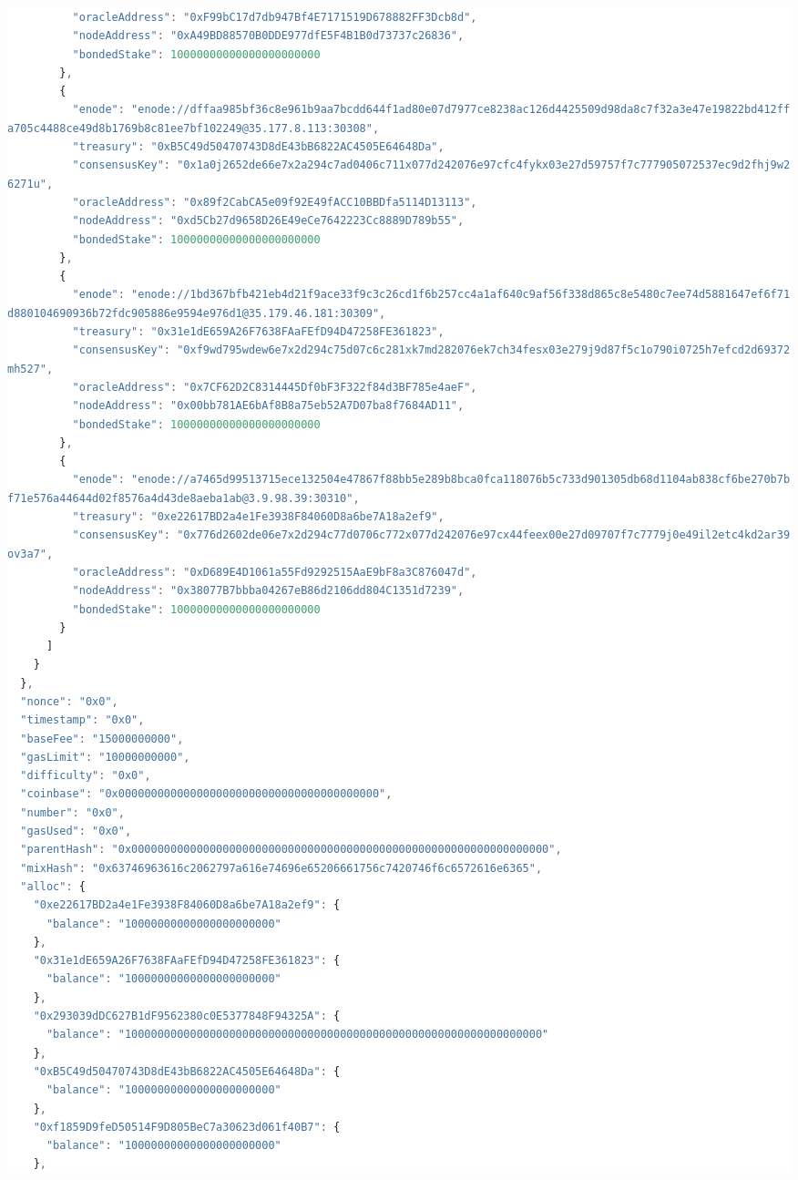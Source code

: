 ```javascript
          "oracleAddress": "0xF99bC17d7db947Bf4E7171519D678882FF3Dcb8d",
          "nodeAddress": "0xA49BD88570B0DDE977dfE5F4B1B0d73737c26836",
          "bondedStake": 10000000000000000000000
        },
        {
          "enode": "enode://dffaa985bf36c8e961b9aa7bcdd644f1ad80e07d7977ce8238ac126d4425509d98da8c7f32a3e47e19822bd412ffa705c4488ce49d8b1769b8c81ee7bf102249@35.177.8.113:30308",
          "treasury": "0xB5C49d50470743D8dE43bB6822AC4505E64648Da",
          "consensusKey": "0x1a0j2652de66e7x2a294c7ad0406c711x077d242076e97cfc4fykx03e27d59757f7c777905072537ec9d2fhj9w26271u",
          "oracleAddress": "0x89f2CabCA5e09f92E49fACC10BBDfa5114D13113",
          "nodeAddress": "0xd5Cb27d9658D26E49eCe7642223Cc8889D789b55",
          "bondedStake": 10000000000000000000000
        },
        {
          "enode": "enode://1bd367bfb421eb4d21f9ace33f9c3c26cd1f6b257cc4a1af640c9af56f338d865c8e5480c7ee74d5881647ef6f71d880104690936b72fdc905886e9594e976d1@35.179.46.181:30309",
          "treasury": "0x31e1dE659A26F7638FAaFEfD94D47258FE361823",
          "consensusKey": "0xf9wd795wdew6e7x2d294c75d07c6c281xk7md282076ek7ch34fesx03e279j9d87f5c1o790i0725h7efcd2d69372mh527",
          "oracleAddress": "0x7CF62D2C8314445Df0bF3F322f84d3BF785e4aeF",
          "nodeAddress": "0x00bb781AE6bAf8B8a75eb52A7D07ba8f7684AD11",
          "bondedStake": 10000000000000000000000
        },
        {
          "enode": "enode://a7465d99513715ece132504e47867f88bb5e289b8bca0fca118076b5c733d901305db68d1104ab838cf6be270b7bf71e576a44644d02f8576a4d43de8aeba1ab@3.9.98.39:30310",
          "treasury": "0xe22617BD2a4e1Fe3938F84060D8a6be7A18a2ef9",
          "consensusKey": "0x776d2602de06e7x2d294c77d0706c772x077d242076e97cx44feex00e27d09707f7c7779j0e49il2etc4kd2ar39ov3a7",
          "oracleAddress": "0xD689E4D1061a55Fd9292515AaE9bF8a3C876047d",
          "nodeAddress": "0x38077B7bbba04267eB86d2106dd804C1351d7239",
          "bondedStake": 10000000000000000000000
        }
      ]
    }
  },
  "nonce": "0x0",
  "timestamp": "0x0",
  "baseFee": "15000000000",
  "gasLimit": "10000000000",
  "difficulty": "0x0",
  "coinbase": "0x0000000000000000000000000000000000000000",
  "number": "0x0",
  "gasUsed": "0x0",
  "parentHash": "0x0000000000000000000000000000000000000000000000000000000000000000",
  "mixHash": "0x63746963616c2062797a616e74696e65206661756c7420746f6c6572616e6365",
  "alloc": {
    "0xe22617BD2a4e1Fe3938F84060D8a6be7A18a2ef9": {
      "balance": "10000000000000000000000"
    },
    "0x31e1dE659A26F7638FAaFEfD94D47258FE361823": {
      "balance": "10000000000000000000000"
    },
    "0x293039dDC627B1dF9562380c0E5377848F94325A": {
      "balance": "1000000000000000000000000000000000000000000000000000000000000000"
    },
    "0xB5C49d50470743D8dE43bB6822AC4505E64648Da": {
      "balance": "10000000000000000000000"
    },
    "0xf1859D9feD50514F9D805BeC7a30623d061f40B7": {
      "balance": "10000000000000000000000"
    },
```